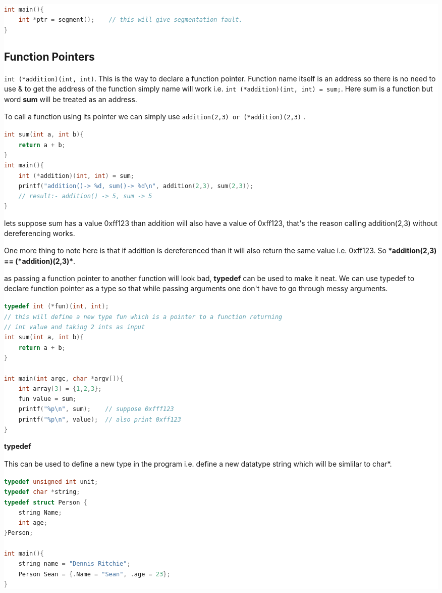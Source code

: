 ```c
int main(){
    int *ptr = segment();    // this will give segmentation fault.
}
```

## Function Pointers

`int (*addition)(int, int)`. This is the way to declare a function pointer. Function name itself is an address so there is no need to use & to get the address of the function simply name will work i.e. `int (*addition)(int, int) = sum;`. Here sum is a function but word **sum** will be treated as an address.

To call a function using its pointer we can simply use `addition(2,3) or (*addition)(2,3)` .

```c
int sum(int a, int b){
    return a + b;
}
int main(){
    int (*addition)(int, int) = sum;
    printf("addition()-> %d, sum()-> %d\n", addition(2,3), sum(2,3));
    // result:- addition() -> 5, sum -> 5
}
```

lets suppose sum has a value 0xff123 than addition will also have a value of 0xff123, that's the reason calling addition(2,3) without dereferencing works.

One more thing to note here is that if addition is dereferenced than it will also return the same value i.e. 0xff123. So ***addition(2,3) == \(*addition)(2,3)\***.

as passing a function pointer to another function will look bad, **typedef** can be used to make it neat. We can use typedef to declare function pointer as a type so that while passing arguments one don't have to go through messy arguments.

```c
typedef int (*fun)(int, int);
// this will define a new type fun which is a pointer to a function returning
// int value and taking 2 ints as input
int sum(int a, int b){
    return a + b;
}

int main(int argc, char *argv[]){
    int array[3] = {1,2,3};
    fun value = sum;
    printf("%p\n", sum);    // suppose 0xfff123
    printf("%p\n", value);  // also print 0xff123
}
```

**typedef**

This can be used to define a new type in the program i.e. define a new datatype string which will be simlilar to char\*.

```c
typedef unsigned int unit;
typedef char *string;
typedef struct Person {
    string Name;
    int age;
}Person;

int main(){
    string name = "Dennis Ritchie";
    Person Sean = {.Name = "Sean", .age = 23};
}
```